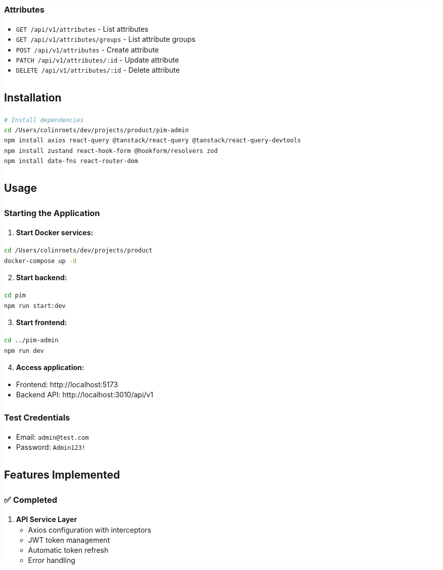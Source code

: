 ### Attributes
- `GET /api/v1/attributes` - List attributes
- `GET /api/v1/attributes/groups` - List attribute groups
- `POST /api/v1/attributes` - Create attribute
- `PATCH /api/v1/attributes/:id` - Update attribute
- `DELETE /api/v1/attributes/:id` - Delete attribute

## Installation

```bash
# Install dependencies
cd /Users/colinroets/dev/projects/product/pim-admin
npm install axios react-query @tanstack/react-query @tanstack/react-query-devtools
npm install zustand react-hook-form @hookform/resolvers zod
npm install date-fns react-router-dom
```

## Usage

### Starting the Application

1. **Start Docker services:**
```bash
cd /Users/colinroets/dev/projects/product
docker-compose up -d
```

2. **Start backend:**
```bash
cd pim
npm run start:dev
```

3. **Start frontend:**
```bash
cd ../pim-admin
npm run dev
```

4. **Access application:**
- Frontend: http://localhost:5173
- Backend API: http://localhost:3010/api/v1

### Test Credentials
- Email: `admin@test.com`
- Password: `Admin123!`

## Features Implemented

### ✅ Completed
1. **API Service Layer**
   - Axios configuration with interceptors
   - JWT token management
   - Automatic token refresh
   - Error handling
